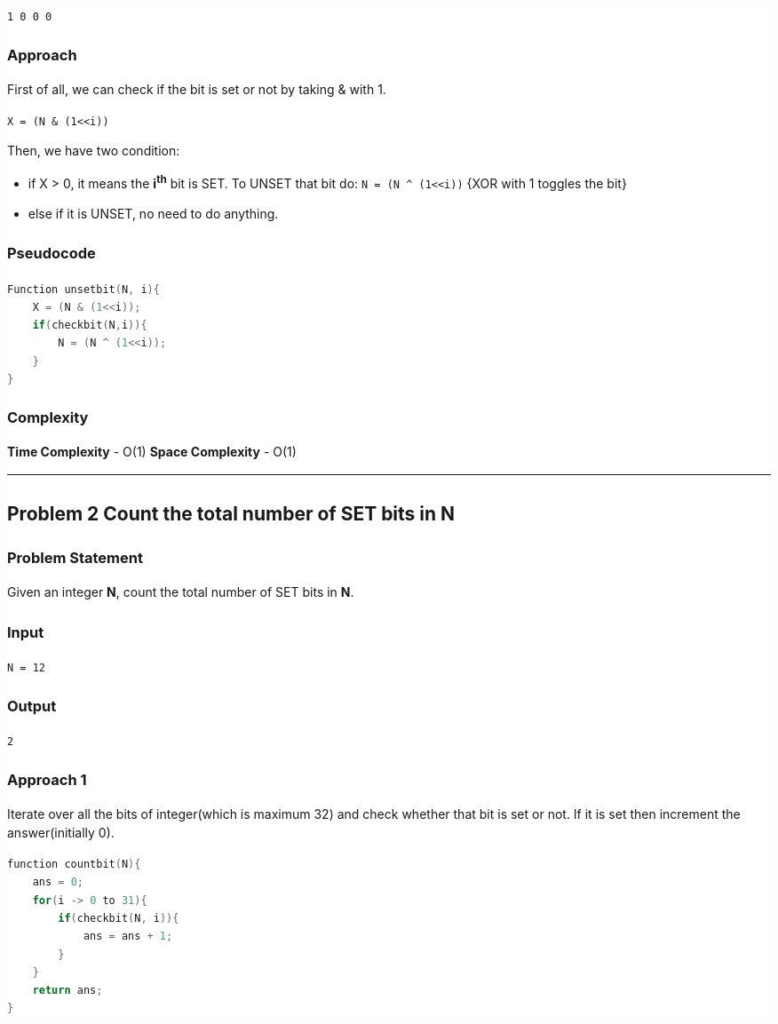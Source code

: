 ```
1 0 0 0
```

### Approach 

First of all, we can check if the bit is set or not by taking & with 1.

```
X = (N & (1<<i))
```
Then, we have two condition:
* if X > 0, it means the **i<sup>th</sup>** bit is SET. To UNSET that bit do:
`N = (N ^ (1<<i))` {XOR with 1 toggles the bit}

* else if it is UNSET, no need to do anything.

### Pseudocode
```cpp
Function unsetbit(N, i){
    X = (N & (1<<i));
    if(checkbit(N,i)){
        N = (N ^ (1<<i));
    }
}
```
### Complexity 
**Time Complexity** - O(1)
**Space Complexity** - O(1)


---
## Problem 2 Count the total number of SET bits in N

### Problem Statement

Given an integer **N**, count the total number of SET bits in **N**.

### Input
```
N = 12
```
### Output
```
2
```

### Approach 1

Iterate over all the bits of integer(which is maximum 32) and check whether that bit is set or not. If it is set then increment the answer(initially 0).

```cpp
function countbit(N){
    ans = 0;
    for(i -> 0 to 31){
        if(checkbit(N, i)){
            ans = ans + 1;
        }
    }
    return ans;
}
```
